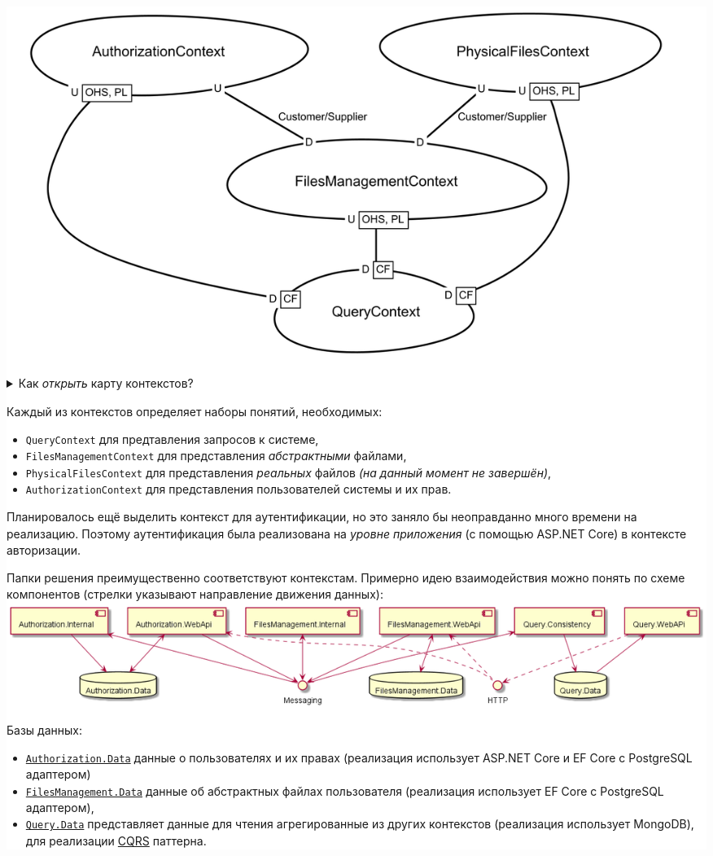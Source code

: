 ![карта контекстов](src-gen/domain_ContextMap.png)

<details><summary>Как <i>открыть</i> карту контекстов?</summary></details>

Каждый из контекстов определяет наборы понятий, необходимых:

- `QueryContext` для предтавления запросов к системе,
- `FilesManagementContext` для представления _абстрактными_ файлами,
- `PhysicalFilesContext` для представления _реальных_ файлов _(на данный момент не завершён)_,
- `AuthorizationContext` для представления пользователей системы и их прав.

Планировалось ещё выделить контекст для аутентификации, но это заняло бы неоправданно много времени на реализацию.
Поэтому аутентификация была реализована на _уровне приложения_ (с помощью ASP.NET Core) в контексте авторизации.

Папки решения преимущественно соответствуют контекстам. Примерно идею взаимодействия можно понять по схеме компонентов
(стрелки указывают направление движения данных):
![Схема компонентов](architecture.png)

Базы данных:

- [`Authorization.Data`](Demo.Files.Authorization.Domain.Adapters.Context.AspIdentity.Postgres/PostgresAuthorizationDbContext.cs)
  данные о пользователях и их правах (реализация использует ASP.NET Core и EF Core с PostgreSQL адаптером)
- [`FilesManagement.Data`](Demo.Files.FilesManagement.Domain.Adapters.Context.EntityFramework.Postgres/PostgresFilesManagementDbContext.cs)
  данные об абстрактных файлах пользователя (реализация использует EF Core с PostgreSQL адаптером),
- [`Query.Data`](Demo.Files.Query.Views.MongoDb/ServiceCollectionExtensions.cs) представляет данные для чтения
  агрегированные из других контекстов (реализация использует MongoDB), для
  реализации [CQRS](https://www.martinfowler.com/bliki/CQRS.html) паттерна.
